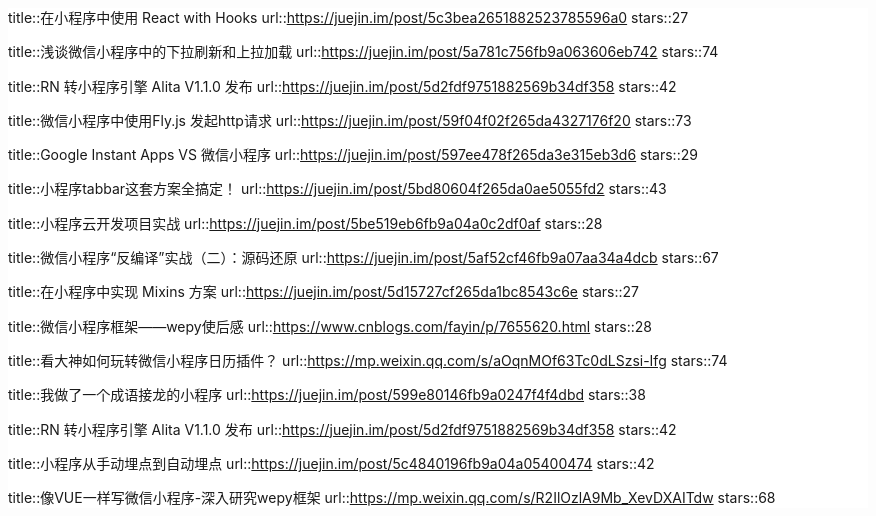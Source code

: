 title::在小程序中使用 React with Hooks
url::https://juejin.im/post/5c3bea2651882523785596a0
stars::27

title::浅谈微信小程序中的下拉刷新和上拉加载
url::https://juejin.im/post/5a781c756fb9a063606eb742
stars::74

title::RN 转小程序引擎 Alita V1.1.0 发布
url::https://juejin.im/post/5d2fdf9751882569b34df358
stars::42

title::微信小程序中使用Fly.js 发起http请求
url::https://juejin.im/post/59f04f02f265da4327176f20
stars::73

title::Google Instant Apps VS 微信小程序
url::https://juejin.im/post/597ee478f265da3e315eb3d6
stars::29

title::小程序tabbar这套方案全搞定！
url::https://juejin.im/post/5bd80604f265da0ae5055fd2
stars::43

title::小程序云开发项目实战
url::https://juejin.im/post/5be519eb6fb9a04a0c2df0af
stars::28

title::微信小程序“反编译”实战（二）：源码还原
url::https://juejin.im/post/5af52cf46fb9a07aa34a4dcb
stars::67

title::在小程序中实现 Mixins 方案
url::https://juejin.im/post/5d15727cf265da1bc8543c6e
stars::27

title::微信小程序框架——wepy使后感
url::https://www.cnblogs.com/fayin/p/7655620.html
stars::28

title::看大神如何玩转微信小程序日历插件？
url::https://mp.weixin.qq.com/s/aOqnMOf63Tc0dLSzsi-Ifg
stars::74

title::我做了一个成语接龙的小程序
url::https://juejin.im/post/599e80146fb9a0247f4f4dbd
stars::38

title::RN 转小程序引擎 Alita V1.1.0 发布
url::https://juejin.im/post/5d2fdf9751882569b34df358
stars::42

title::小程序从手动埋点到自动埋点
url::https://juejin.im/post/5c4840196fb9a04a05400474
stars::42

title::像VUE一样写微信小程序-深入研究wepy框架
url::https://mp.weixin.qq.com/s/R2IlOzlA9Mb_XevDXAITdw
stars::68
